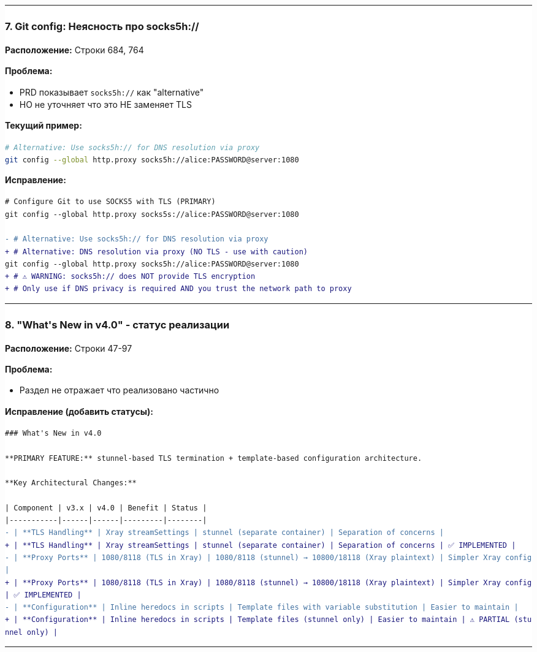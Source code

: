 ```markdown
```

---

### 7. Git config: Неясность про socks5h://

**Расположение:** Строки 684, 764

**Проблема:**
- PRD показывает `socks5h://` как "alternative"
- НО не уточняет что это НЕ заменяет TLS

**Текущий пример:**
```bash
# Alternative: Use socks5h:// for DNS resolution via proxy
git config --global http.proxy socks5h://alice:PASSWORD@server:1080
```

**Исправление:**
```diff
# Configure Git to use SOCKS5 with TLS (PRIMARY)
git config --global http.proxy socks5s://alice:PASSWORD@server:1080

- # Alternative: Use socks5h:// for DNS resolution via proxy
+ # Alternative: DNS resolution via proxy (NO TLS - use with caution)
git config --global http.proxy socks5h://alice:PASSWORD@server:1080
+ # ⚠️ WARNING: socks5h:// does NOT provide TLS encryption
+ # Only use if DNS privacy is required AND you trust the network path to proxy
```

---

### 8. "What's New in v4.0" - статус реализации

**Расположение:** Строки 47-97

**Проблема:**
- Раздел не отражает что реализовано частично

**Исправление (добавить статусы):**
```diff
### What's New in v4.0

**PRIMARY FEATURE:** stunnel-based TLS termination + template-based configuration architecture.

**Key Architectural Changes:**

| Component | v3.x | v4.0 | Benefit | Status |
|-----------|------|------|---------|--------|
- | **TLS Handling** | Xray streamSettings | stunnel (separate container) | Separation of concerns |
+ | **TLS Handling** | Xray streamSettings | stunnel (separate container) | Separation of concerns | ✅ IMPLEMENTED |
- | **Proxy Ports** | 1080/8118 (TLS in Xray) | 1080/8118 (stunnel) → 10800/18118 (Xray plaintext) | Simpler Xray config |
+ | **Proxy Ports** | 1080/8118 (TLS in Xray) | 1080/8118 (stunnel) → 10800/18118 (Xray plaintext) | Simpler Xray config | ✅ IMPLEMENTED |
- | **Configuration** | Inline heredocs in scripts | Template files with variable substitution | Easier to maintain |
+ | **Configuration** | Inline heredocs in scripts | Template files (stunnel only) | Easier to maintain | ⚠️ PARTIAL (stunnel only) |
```

---